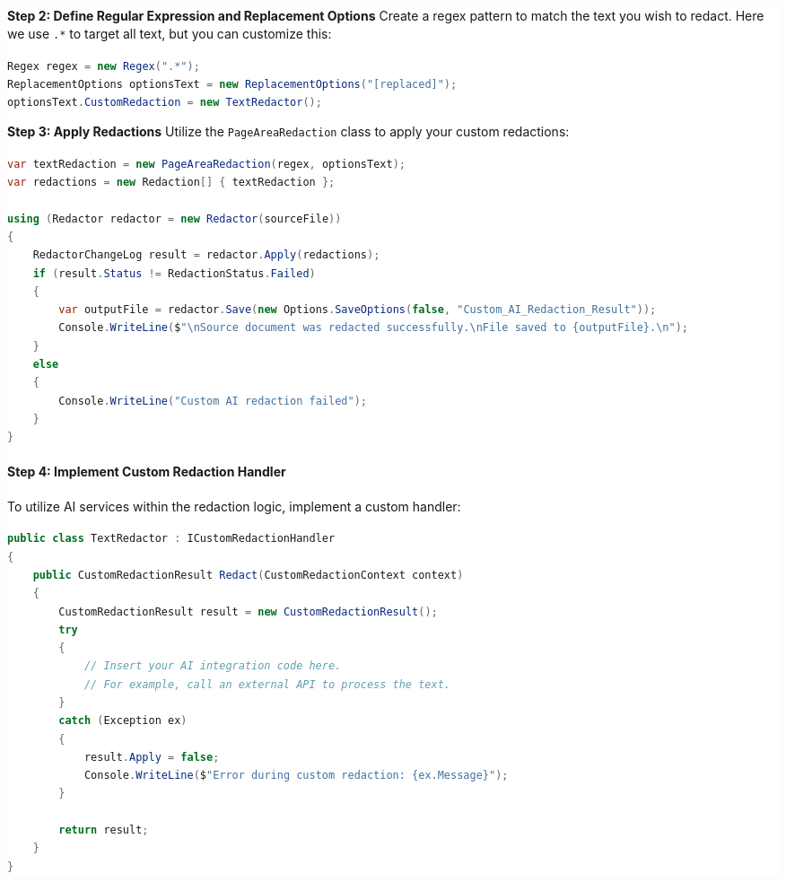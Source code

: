 **Step 2: Define Regular Expression and Replacement Options**
Create a regex pattern to match the text you wish to redact. Here we use `.*` to target all text, but you can customize this:

```csharp
Regex regex = new Regex(".*");
ReplacementOptions optionsText = new ReplacementOptions("[replaced]");
optionsText.CustomRedaction = new TextRedactor();
```

**Step 3: Apply Redactions**
Utilize the `PageAreaRedaction` class to apply your custom redactions:

```csharp
var textRedaction = new PageAreaRedaction(regex, optionsText);
var redactions = new Redaction[] { textRedaction };

using (Redactor redactor = new Redactor(sourceFile))
{
    RedactorChangeLog result = redactor.Apply(redactions);
    if (result.Status != RedactionStatus.Failed)
    {
        var outputFile = redactor.Save(new Options.SaveOptions(false, "Custom_AI_Redaction_Result"));
        Console.WriteLine($"\nSource document was redacted successfully.\nFile saved to {outputFile}.\n");
    }
    else
    {
        Console.WriteLine("Custom AI redaction failed");
    }
}
```

#### Step 4: Implement Custom Redaction Handler
To utilize AI services within the redaction logic, implement a custom handler:

```csharp
public class TextRedactor : ICustomRedactionHandler
{
    public CustomRedactionResult Redact(CustomRedactionContext context)
    {
        CustomRedactionResult result = new CustomRedactionResult();
        try
        {
            // Insert your AI integration code here.
            // For example, call an external API to process the text.
        }
        catch (Exception ex)
        {
            result.Apply = false;
            Console.WriteLine($"Error during custom redaction: {ex.Message}");
        }

        return result;
    }
}
```
